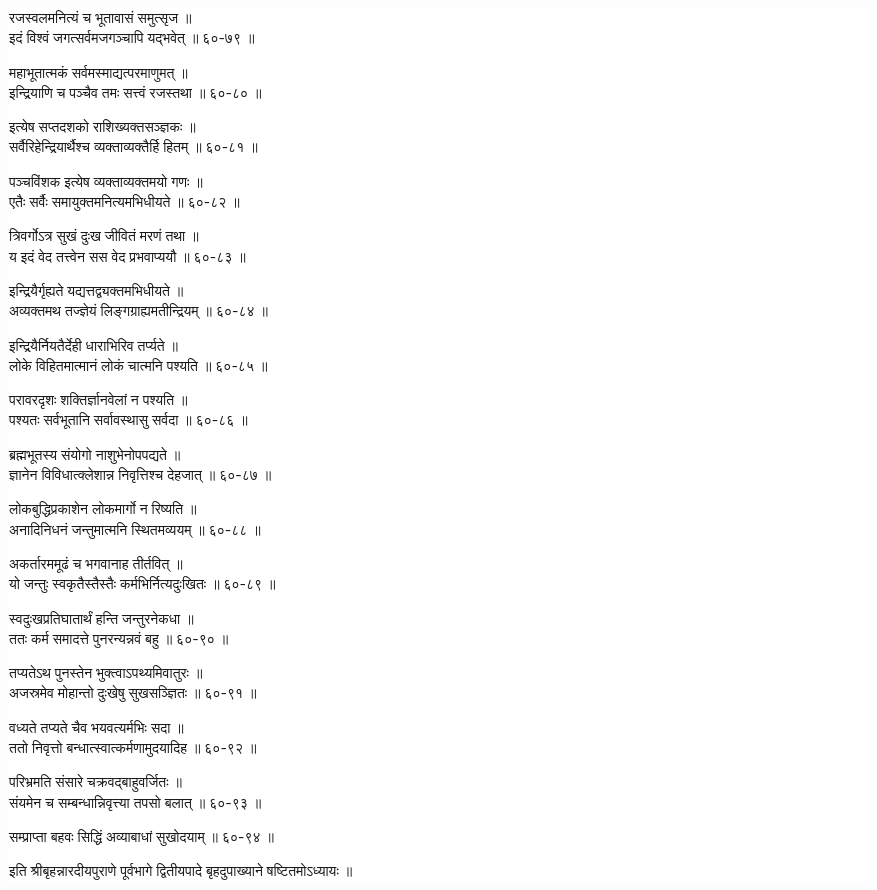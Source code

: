 रजस्वलमनित्यं च भूतावासं समुत्सृज ॥  
इदं विश्वं जगत्सर्वमजगञ्चापि यद्भवेत् ॥ ६०-७९ ॥  
  
महाभूतात्मकं सर्वमस्माद्यत्परमाणुमत् ॥  
इन्द्रियाणि च पञ्चैव तमः सत्त्वं रजस्तथा ॥ ६०-८० ॥  
  
इत्येष सप्तदशको राशिख्यक्तसञ्ज्ञकः ॥  
सर्वैरिहेन्द्रियार्थैश्च व्यक्ताव्यक्तैर्हि हितम् ॥ ६०-८१ ॥  
  
पञ्चविंशक इत्येष व्यक्ताव्यक्तमयो गणः ॥  
एतैः सर्वैः समायुक्तमनित्यमभिधीयते ॥ ६०-८२ ॥  
  
त्रिवर्गोऽत्र सुखं दुःख जीवितं मरणं तथा ॥  
य इदं वेद तत्त्वेन सस वेद प्रभवाप्ययौ ॥ ६०-८३ ॥  
  
इन्द्रियैर्गृह्यते यद्यत्तद्व्यक्तमभिधीयते ॥  
अव्यक्तमथ तज्ज्ञेयं लिङ्गग्राह्यमतीन्द्रियम् ॥ ६०-८४ ॥  
  
इन्द्रियैर्नियतैर्देही धाराभिरिव तर्प्यते ॥  
लोके विहितमात्मानं लोकं चात्मनि पश्यति ॥ ६०-८५ ॥  
  
परावरदृशः शक्तिर्ज्ञानवेलां न पश्यति ॥  
पश्यतः सर्वभूतानि सर्वावस्थासु सर्वदा ॥ ६०-८६ ॥  
  
ब्रह्मभूतस्य संयोगो नाशुभेनोपपद्यते ॥  
ज्ञानेन विविधात्क्लेशान्न निवृत्तिश्च देहजात् ॥ ६०-८७ ॥  
  
लोकबुद्धिप्रकाशेन लोकमार्गो न रिष्यति ॥  
अनादिनिधनं जन्तुमात्मनि स्थितमव्ययम् ॥ ६०-८८ ॥  
  
अकर्तारममूढं च भगवानाह तीर्तवित् ॥  
यो जन्तुः स्वकृतैस्तैस्तैः कर्मभिर्नित्यदुःखितः ॥ ६०-८९ ॥  
  
स्वदुःखप्रतिघातार्थं हन्ति जन्तुरनेकधा ॥  
ततः कर्म समादत्ते पुनरन्यन्नवं बहु ॥ ६०-९० ॥  
  
तप्यतेऽथ पुनस्तेन भुक्त्वाऽपथ्यमिवातुरः ॥  
अजस्रमेव मोहान्तो दुःखेषु सुखसञ्ज्ञितः ॥ ६०-९१ ॥  
  
वध्यते तप्यते चैव भयवत्यर्मभिः सदा ॥  
ततो निवृत्तो बन्धात्स्वात्कर्मणामुदयादिह ॥ ६०-९२ ॥  
  
परिभ्रमति संसारे चक्रवद्बाहुवर्जितः ॥  
संयमेन च सम्बन्धान्निवृत्त्या तपसो बलात् ॥ ६०-९३ ॥  
  
सम्प्राप्ता बहवः सिद्धिं अव्याबाधां सुखोदयाम् ॥ ६०-९४ ॥  
  
इति श्रीबृहन्नारदीयपुराणे पूर्वभागे द्वितीयपादे बृहदुपाख्याने षष्टितमोऽध्यायः ॥